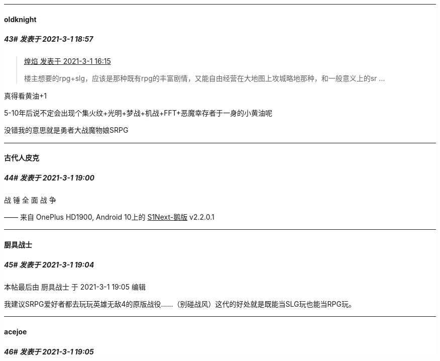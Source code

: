 





*****

####  oldknight  
##### 43#       发表于 2021-3-1 18:57



<blockquote><a href="httphttps://bbs.saraba1st.com/2b/forum.php?mod=redirect&amp;goto=findpost&amp;pid=50476678&amp;ptid=1990337" target="_blank">煌焰 发表于 2021-3-1 16:15</a>

楼主想要的rpg+slg，应该是那种既有rpg的丰富剧情，又能自由经营在大地图上攻城略地那种，和一般意义上的sr ...</blockquote>
真得看黄油+1


5-10年后说不定会出现个集火纹+光明+梦战+机战+FFT+恶魔幸存者于一身的小黄油呢


没错我的意思就是勇者大战魔物娘SRPG







*****

####  古代人皮克  
##### 44#       发表于 2021-3-1 19:00




战 锤 全 面 战 争

—— 来自 OnePlus HD1900, Android 10上的 [S1Next-鹅版](https://github.com/ykrank/S1-Next/releases) v2.2.0.1







*****

####  厨具战士  
##### 45#       发表于 2021-3-1 19:04



 本帖最后由 厨具战士 于 2021-3-1 19:05 编辑 

我建议SRPG爱好者都去玩玩英雄无敌4的原版战役……（别碰战风）这代的好处就是既能当SLG玩也能当RPG玩。







*****

####  acejoe  
##### 46#       发表于 2021-3-1 19:05
